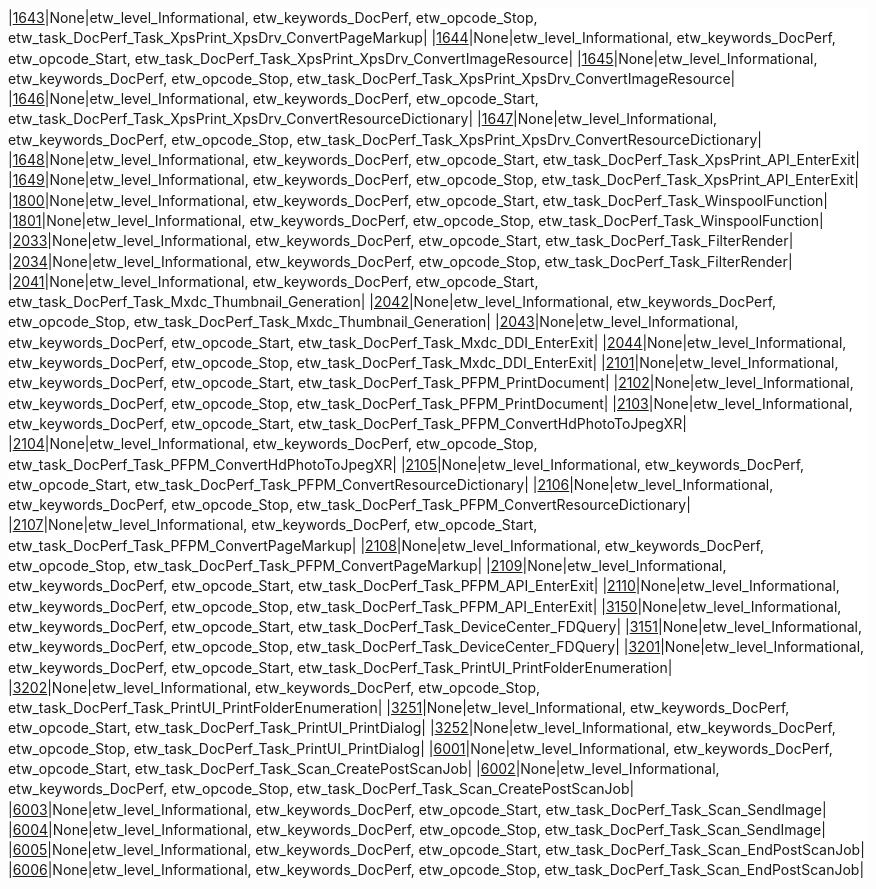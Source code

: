 |[1643](events/event-1643.md)|None|etw_level_Informational, etw_keywords_DocPerf, etw_opcode_Stop, etw_task_DocPerf_Task_XpsPrint_XpsDrv_ConvertPageMarkup|
|[1644](events/event-1644.md)|None|etw_level_Informational, etw_keywords_DocPerf, etw_opcode_Start, etw_task_DocPerf_Task_XpsPrint_XpsDrv_ConvertImageResource|
|[1645](events/event-1645.md)|None|etw_level_Informational, etw_keywords_DocPerf, etw_opcode_Stop, etw_task_DocPerf_Task_XpsPrint_XpsDrv_ConvertImageResource|
|[1646](events/event-1646.md)|None|etw_level_Informational, etw_keywords_DocPerf, etw_opcode_Start, etw_task_DocPerf_Task_XpsPrint_XpsDrv_ConvertResourceDictionary|
|[1647](events/event-1647.md)|None|etw_level_Informational, etw_keywords_DocPerf, etw_opcode_Stop, etw_task_DocPerf_Task_XpsPrint_XpsDrv_ConvertResourceDictionary|
|[1648](events/event-1648.md)|None|etw_level_Informational, etw_keywords_DocPerf, etw_opcode_Start, etw_task_DocPerf_Task_XpsPrint_API_EnterExit|
|[1649](events/event-1649.md)|None|etw_level_Informational, etw_keywords_DocPerf, etw_opcode_Stop, etw_task_DocPerf_Task_XpsPrint_API_EnterExit|
|[1800](events/event-1800.md)|None|etw_level_Informational, etw_keywords_DocPerf, etw_opcode_Start, etw_task_DocPerf_Task_WinspoolFunction|
|[1801](events/event-1801.md)|None|etw_level_Informational, etw_keywords_DocPerf, etw_opcode_Stop, etw_task_DocPerf_Task_WinspoolFunction|
|[2033](events/event-2033.md)|None|etw_level_Informational, etw_keywords_DocPerf, etw_opcode_Start, etw_task_DocPerf_Task_FilterRender|
|[2034](events/event-2034.md)|None|etw_level_Informational, etw_keywords_DocPerf, etw_opcode_Stop, etw_task_DocPerf_Task_FilterRender|
|[2041](events/event-2041.md)|None|etw_level_Informational, etw_keywords_DocPerf, etw_opcode_Start, etw_task_DocPerf_Task_Mxdc_Thumbnail_Generation|
|[2042](events/event-2042.md)|None|etw_level_Informational, etw_keywords_DocPerf, etw_opcode_Stop, etw_task_DocPerf_Task_Mxdc_Thumbnail_Generation|
|[2043](events/event-2043.md)|None|etw_level_Informational, etw_keywords_DocPerf, etw_opcode_Start, etw_task_DocPerf_Task_Mxdc_DDI_EnterExit|
|[2044](events/event-2044.md)|None|etw_level_Informational, etw_keywords_DocPerf, etw_opcode_Stop, etw_task_DocPerf_Task_Mxdc_DDI_EnterExit|
|[2101](events/event-2101.md)|None|etw_level_Informational, etw_keywords_DocPerf, etw_opcode_Start, etw_task_DocPerf_Task_PFPM_PrintDocument|
|[2102](events/event-2102.md)|None|etw_level_Informational, etw_keywords_DocPerf, etw_opcode_Stop, etw_task_DocPerf_Task_PFPM_PrintDocument|
|[2103](events/event-2103.md)|None|etw_level_Informational, etw_keywords_DocPerf, etw_opcode_Start, etw_task_DocPerf_Task_PFPM_ConvertHdPhotoToJpegXR|
|[2104](events/event-2104.md)|None|etw_level_Informational, etw_keywords_DocPerf, etw_opcode_Stop, etw_task_DocPerf_Task_PFPM_ConvertHdPhotoToJpegXR|
|[2105](events/event-2105.md)|None|etw_level_Informational, etw_keywords_DocPerf, etw_opcode_Start, etw_task_DocPerf_Task_PFPM_ConvertResourceDictionary|
|[2106](events/event-2106.md)|None|etw_level_Informational, etw_keywords_DocPerf, etw_opcode_Stop, etw_task_DocPerf_Task_PFPM_ConvertResourceDictionary|
|[2107](events/event-2107.md)|None|etw_level_Informational, etw_keywords_DocPerf, etw_opcode_Start, etw_task_DocPerf_Task_PFPM_ConvertPageMarkup|
|[2108](events/event-2108.md)|None|etw_level_Informational, etw_keywords_DocPerf, etw_opcode_Stop, etw_task_DocPerf_Task_PFPM_ConvertPageMarkup|
|[2109](events/event-2109.md)|None|etw_level_Informational, etw_keywords_DocPerf, etw_opcode_Start, etw_task_DocPerf_Task_PFPM_API_EnterExit|
|[2110](events/event-2110.md)|None|etw_level_Informational, etw_keywords_DocPerf, etw_opcode_Stop, etw_task_DocPerf_Task_PFPM_API_EnterExit|
|[3150](events/event-3150.md)|None|etw_level_Informational, etw_keywords_DocPerf, etw_opcode_Start, etw_task_DocPerf_Task_DeviceCenter_FDQuery|
|[3151](events/event-3151.md)|None|etw_level_Informational, etw_keywords_DocPerf, etw_opcode_Stop, etw_task_DocPerf_Task_DeviceCenter_FDQuery|
|[3201](events/event-3201.md)|None|etw_level_Informational, etw_keywords_DocPerf, etw_opcode_Start, etw_task_DocPerf_Task_PrintUI_PrintFolderEnumeration|
|[3202](events/event-3202.md)|None|etw_level_Informational, etw_keywords_DocPerf, etw_opcode_Stop, etw_task_DocPerf_Task_PrintUI_PrintFolderEnumeration|
|[3251](events/event-3251.md)|None|etw_level_Informational, etw_keywords_DocPerf, etw_opcode_Start, etw_task_DocPerf_Task_PrintUI_PrintDialog|
|[3252](events/event-3252.md)|None|etw_level_Informational, etw_keywords_DocPerf, etw_opcode_Stop, etw_task_DocPerf_Task_PrintUI_PrintDialog|
|[6001](events/event-6001.md)|None|etw_level_Informational, etw_keywords_DocPerf, etw_opcode_Start, etw_task_DocPerf_Task_Scan_CreatePostScanJob|
|[6002](events/event-6002.md)|None|etw_level_Informational, etw_keywords_DocPerf, etw_opcode_Stop, etw_task_DocPerf_Task_Scan_CreatePostScanJob|
|[6003](events/event-6003.md)|None|etw_level_Informational, etw_keywords_DocPerf, etw_opcode_Start, etw_task_DocPerf_Task_Scan_SendImage|
|[6004](events/event-6004.md)|None|etw_level_Informational, etw_keywords_DocPerf, etw_opcode_Stop, etw_task_DocPerf_Task_Scan_SendImage|
|[6005](events/event-6005.md)|None|etw_level_Informational, etw_keywords_DocPerf, etw_opcode_Start, etw_task_DocPerf_Task_Scan_EndPostScanJob|
|[6006](events/event-6006.md)|None|etw_level_Informational, etw_keywords_DocPerf, etw_opcode_Stop, etw_task_DocPerf_Task_Scan_EndPostScanJob|